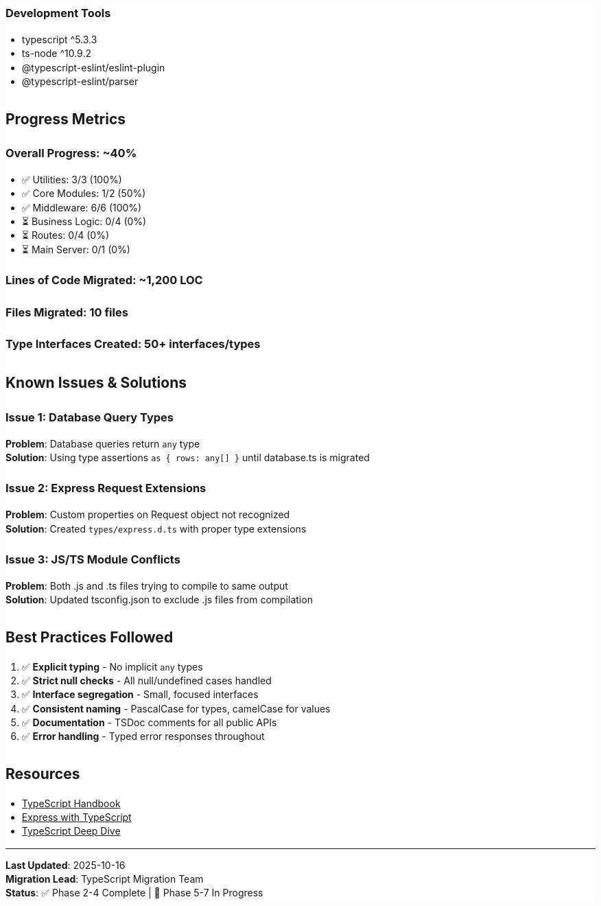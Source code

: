 ### Development Tools
- typescript ^5.3.3
- ts-node ^10.9.2
- @typescript-eslint/eslint-plugin
- @typescript-eslint/parser

## Progress Metrics

### Overall Progress: ~40%
- ✅ Utilities: 3/3 (100%)
- ✅ Core Modules: 1/2 (50%)
- ✅ Middleware: 6/6 (100%)
- ⏳ Business Logic: 0/4 (0%)
- ⏳ Routes: 0/4 (0%)
- ⏳ Main Server: 0/1 (0%)

### Lines of Code Migrated: ~1,200 LOC
### Files Migrated: 10 files
### Type Interfaces Created: 50+ interfaces/types

## Known Issues & Solutions

### Issue 1: Database Query Types
**Problem**: Database queries return `any` type  
**Solution**: Using type assertions `as { rows: any[] }` until database.ts is migrated

### Issue 2: Express Request Extensions
**Problem**: Custom properties on Request object not recognized  
**Solution**: Created `types/express.d.ts` with proper type extensions

### Issue 3: JS/TS Module Conflicts
**Problem**: Both .js and .ts files trying to compile to same output  
**Solution**: Updated tsconfig.json to exclude .js files from compilation

## Best Practices Followed

1. ✅ **Explicit typing** - No implicit `any` types
2. ✅ **Strict null checks** - All null/undefined cases handled
3. ✅ **Interface segregation** - Small, focused interfaces
4. ✅ **Consistent naming** - PascalCase for types, camelCase for values
5. ✅ **Documentation** - TSDoc comments for all public APIs
6. ✅ **Error handling** - Typed error responses throughout

## Resources

- [TypeScript Handbook](https://www.typescriptlang.org/docs/handbook/intro.html)
- [Express with TypeScript](https://github.com/DefinitelyTyped/DefinitelyTyped/tree/master/types/express)
- [TypeScript Deep Dive](https://basarat.gitbook.io/typescript/)

---

**Last Updated**: 2025-10-16  
**Migration Lead**: TypeScript Migration Team  
**Status**: ✅ Phase 2-4 Complete | 🔄 Phase 5-7 In Progress
